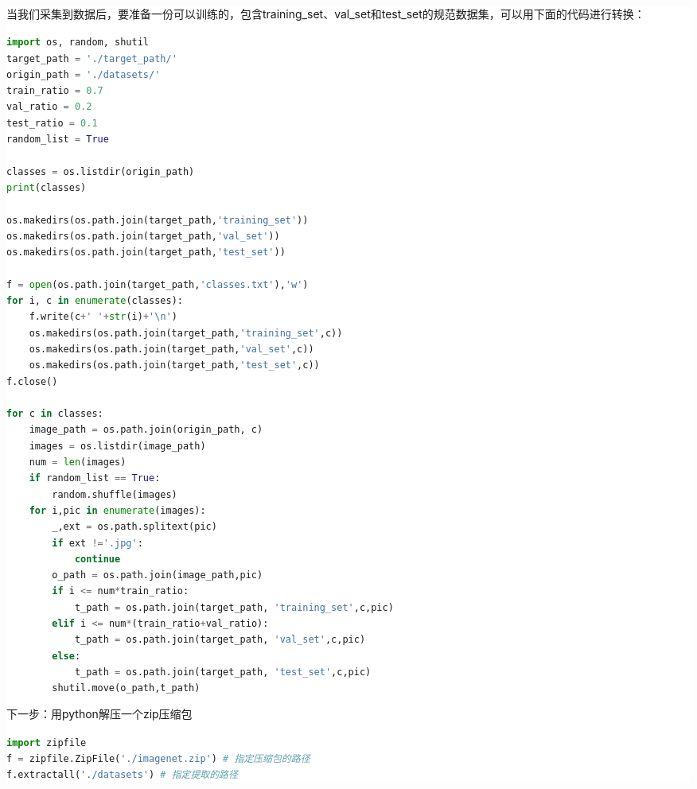 当我们采集到数据后，要准备一份可以训练的，包含training_set、val_set和test_set的规范数据集，可以用下面的代码进行转换：

```python
import os, random, shutil
target_path = './target_path/'
origin_path = './datasets/'
train_ratio = 0.7
val_ratio = 0.2
test_ratio = 0.1
random_list = True

classes = os.listdir(origin_path)
print(classes)

os.makedirs(os.path.join(target_path,'training_set'))
os.makedirs(os.path.join(target_path,'val_set'))
os.makedirs(os.path.join(target_path,'test_set'))

f = open(os.path.join(target_path,'classes.txt'),'w')
for i, c in enumerate(classes):
    f.write(c+' '+str(i)+'\n')
    os.makedirs(os.path.join(target_path,'training_set',c))
    os.makedirs(os.path.join(target_path,'val_set',c))
    os.makedirs(os.path.join(target_path,'test_set',c))
f.close()

for c in classes:
    image_path = os.path.join(origin_path, c)
    images = os.listdir(image_path)
    num = len(images)
    if random_list == True:
        random.shuffle(images)
    for i,pic in enumerate(images):
        _,ext = os.path.splitext(pic)
        if ext !='.jpg':
            continue
        o_path = os.path.join(image_path,pic)
        if i <= num*train_ratio:
            t_path = os.path.join(target_path, 'training_set',c,pic)
        elif i <= num*(train_ratio+val_ratio):
            t_path = os.path.join(target_path, 'val_set',c,pic)
        else:
            t_path = os.path.join(target_path, 'test_set',c,pic)
        shutil.move(o_path,t_path)
```

下一步：用python解压一个zip压缩包

```python
import zipfile
f = zipfile.ZipFile('./imagenet.zip') # 指定压缩包的路径
f.extractall('./datasets') # 指定提取的路径
```

